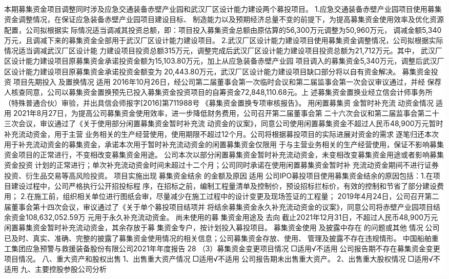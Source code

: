 本期募集资金项目调整同时涉及应急交通装备赤壁产业园和武汉厂区设计能力建设两个募投项目。
1.应急交通装备赤壁产业园项目使用募集资金调整情况，在保证应急装备赤壁产业园项目建设目标、
制造能力以及预期经济总量不变的前提下，为提高募集资金使用效率及优化资源配置，公司拟根据实
际情况适当调减其投资总额，即：项目投入募集资金总额由原估算的56,300万元调整为50,960万元，
调减金额5,340万元，且调减下来的募集资金全部用于武汉厂区设计能力建设项目。
2.武汉厂区设计能力建设项目使用募集资金调整情况，公司拟根据实际情况适当调减武汉厂区设计能
力建设项目投资总额315万元，调整完成后武汉厂区设计能力建设项目投资总额为21,712万元。其中，
武汉厂区设计能力建设项目原募集资金承诺投资金额为15,103.80万元，加上从应急装备赤壁产业园
项目调入的募集资金5,340万元，调整后武汉厂区设计能力建设项目原募集资金承诺投资金额变为
20,443.80万元，武汉厂区设计能力建设项目缺口部分将以自有资金解决。
募集资金投资
项目先期投入
及置换情况
适用
2016年10月26日，经公司第二届董事会第一次临时会议和第二届监事会第一次会议审议通过，并经
保荐人核查同意，公司以募集资金置换预先已投入募集资金投资项目的自筹资金72,848,110.68元。上
述募集资金置换业经立信会计师事务所（特殊普通合伙）审验，并出具信会师报字[2016]第711988号
《募集资金置换专项审核报告》。
用闲置募集资
金暂时补充流
动资金情况
适用
2021年8月27日，为提高公司募集资金使用效率，进一步降低财务费用，公司召开第二届董事会第
二十六次会议和第二届监事会第二十三次会议，审议通过了《关于使用部分闲置募集资金暂时补充流
动资金的议案》，同意公司使用闲置募集资金不超过人民币48,900万元暂时补充流动资金，用于主营
业务相关的生产经营使用，使用期限不超过12个月。公司将根据募投项目的实际进展对资金的需求
逐笔归还本次用于补充流动资金的募集资金，承诺本次用于暂时补充流动资金的闲置募集资金仅限用
于与主营业务相关的生产经营使用，保证不影响募集资金项目的正常进行，不变相改变募集资金用途。
公司本次以部分闲置募集资金暂时补充流动资金，未变相改变募集资金用途或者影响募集资金投资
计划的正常进行；单次补充流动资金时间未超过十二个月；公司同时承诺在使用闲置募集资金暂时补
充流动资金期间不进行证券投资、衍生品交易等高风险投资。
项目实施出现
募集资金结余
的金额及原因
适用
公司IPO募投项目使用募集资金结余的原因包括：1.在项目建设过程中，公司严格执行公开招投标程
序，在招标之前，编制工程量清单及控制价，预设招标拦标价，有效的控制和节省了部分建设费用；
2.在施工前，组织相关单位进行图纸会审，尽量减少在施工过程中的设计变更及现场签证的工程量；
2019年4月24日，公司召开第二届董事会第十四次会议，审议通过了《关于单个募投项目结项并
将结余募集资金永久补充流动资金的议案》，同意公司将赤壁产业园项目结余资金108,632,052.59万
元用于永久补充流动资金。
尚未使用的募
集资金用途及
去向
截止2021年12月31日，不超过人民币48,900万元闲置募集资金暂时补充流动资金，其余存放于募
集资金专户，按计划投入募投项目。
募集资金使用
及披露中存在
的问题或其他
情况
公司已及时、真实、准确、完整的披露了募集资金使用情况的相关信息；公司募集资金存放、使用、
管理及披露不存在违规情形。
中国船舶重工集团应急预警与救援装备股份有限公司2021年年度报告
28
（3）募集资金变更项目情况
□适用√不适用
公司报告期不存在募集资金变更项目情况。
八、重大资产和股权出售
1、出售重大资产情况
□适用√不适用
公司报告期未出售重大资产。
2、出售重大股权情况
□适用√不适用
九、主要控股参股公司分析